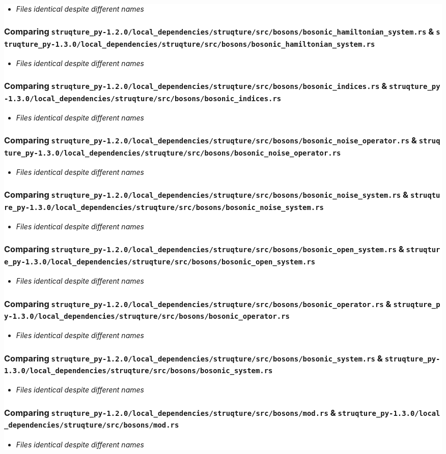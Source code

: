  * *Files identical despite different names*

### Comparing `struqture_py-1.2.0/local_dependencies/struqture/src/bosons/bosonic_hamiltonian_system.rs` & `struqture_py-1.3.0/local_dependencies/struqture/src/bosons/bosonic_hamiltonian_system.rs`

 * *Files identical despite different names*

### Comparing `struqture_py-1.2.0/local_dependencies/struqture/src/bosons/bosonic_indices.rs` & `struqture_py-1.3.0/local_dependencies/struqture/src/bosons/bosonic_indices.rs`

 * *Files identical despite different names*

### Comparing `struqture_py-1.2.0/local_dependencies/struqture/src/bosons/bosonic_noise_operator.rs` & `struqture_py-1.3.0/local_dependencies/struqture/src/bosons/bosonic_noise_operator.rs`

 * *Files identical despite different names*

### Comparing `struqture_py-1.2.0/local_dependencies/struqture/src/bosons/bosonic_noise_system.rs` & `struqture_py-1.3.0/local_dependencies/struqture/src/bosons/bosonic_noise_system.rs`

 * *Files identical despite different names*

### Comparing `struqture_py-1.2.0/local_dependencies/struqture/src/bosons/bosonic_open_system.rs` & `struqture_py-1.3.0/local_dependencies/struqture/src/bosons/bosonic_open_system.rs`

 * *Files identical despite different names*

### Comparing `struqture_py-1.2.0/local_dependencies/struqture/src/bosons/bosonic_operator.rs` & `struqture_py-1.3.0/local_dependencies/struqture/src/bosons/bosonic_operator.rs`

 * *Files identical despite different names*

### Comparing `struqture_py-1.2.0/local_dependencies/struqture/src/bosons/bosonic_system.rs` & `struqture_py-1.3.0/local_dependencies/struqture/src/bosons/bosonic_system.rs`

 * *Files identical despite different names*

### Comparing `struqture_py-1.2.0/local_dependencies/struqture/src/bosons/mod.rs` & `struqture_py-1.3.0/local_dependencies/struqture/src/bosons/mod.rs`

 * *Files identical despite different names*
